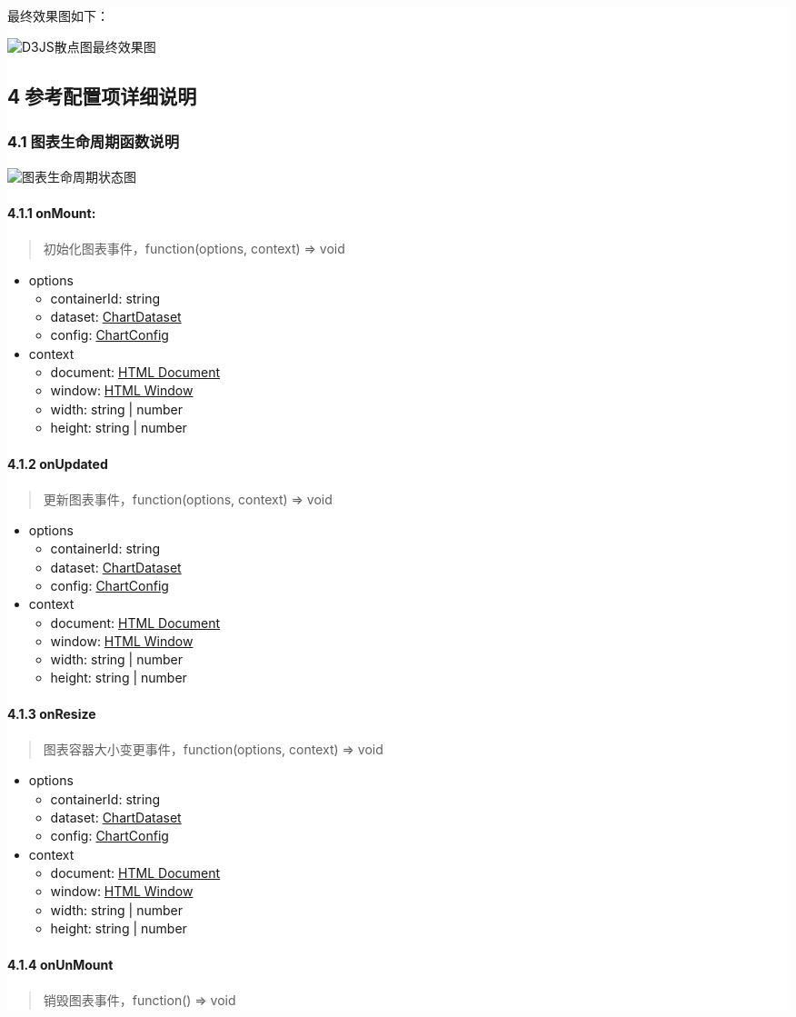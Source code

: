 最终效果图如下：

![D3JS散点图最终效果图](/datart-docs/images/chart_plugin/d3js-scatter-chart.png)

## 4 参考配置项详细说明

### 4.1 图表生命周期函数说明
![图表生命周期状态图](/datart-docs/images/chart_plugin/chart-lifecycle-state-diagram.png)

#### 4.1.1 onMount: 
> 初始化图表事件，function(options, context) => void

- options
  - containerId: string
  - dataset: [ChartDataset]
  - config: [ChartConfig]
- context
  - document: [HTML Document]
  - window: [HTML Window]
  - width: string | number
  - height: string | number

#### 4.1.2 onUpdated
> 更新图表事件，function(options, context) => void

- options
  - containerId: string
  - dataset: [ChartDataset]
  - config: [ChartConfig]
- context
  - document: [HTML Document]
  - window: [HTML Window]
  - width: string | number
  - height: string | number

#### 4.1.3 onResize
> 图表容器大小变更事件，function(options, context) => void

- options
  - containerId: string
  - dataset: [ChartDataset]
  - config: [ChartConfig]
- context
  - document: [HTML Document]
  - window: [HTML Window]
  - width: string | number
  - height: string | number

#### 4.1.4 onUnMount
> 销毁图表事件，function() => void


[//]: # (Refrence Links Below)
[EChart Dispose]: <https://echarts.apache.org/en/api.html#echartsInstance.dispose>
[ChartConfig]: https://github.com/running-elephant/datart/blob/01bf976dc3ad80f100ccb71dab35f4a961587f0c/frontend/src/app/pages/ChartWorkbenchPage/models/ChartConfig.ts#L349
[ChartDataset]: https://github.com/running-elephant/datart/blob/01bf976dc3ad80f100ccb71dab35f4a961587f0c/frontend/src/app/pages/ChartWorkbenchPage/models/ChartDataset.ts#L19
[HTML Document]: https://developer.mozilla.org/en-US/docs/Web/API/Document
[HTML Window]: https://developer.mozilla.org/en-US/docs/Web/API/Window
[Chart Util]: https://github.com/running-elephant/datart/blob/01bf976dc3ad80f100ccb71dab35f4a961587f0c/frontend/src/app/utils/chart.ts#L18
[ChartStyleSectionConfig]: https://github.com/running-elephant/datart/blob/01bf976dc3ad80f100ccb71dab35f4a961587f0c/frontend/src/app/pages/ChartWorkbenchPage/models/ChartConfig.ts#L298
[ChartDataSectionField]: https://github.com/running-elephant/datart/blob/01bf976dc3ad80f100ccb71dab35f4a961587f0c/frontend/src/app/pages/ChartWorkbenchPage/models/ChartConfig.ts#L195
[ChartDataSectionConfig]: https://github.com/running-elephant/datart/blob/01bf976dc3ad80f100ccb71dab35f4a961587f0c/frontend/src/app/pages/ChartWorkbenchPage/models/ChartConfig.ts#L276
[ChartI18NSectionConfig]: https://github.com/running-elephant/datart/blob/01bf976dc3ad80f100ccb71dab35f4a961587f0c/frontend/src/app/pages/ChartWorkbenchPage/models/ChartConfig.ts#L344
[ChartDataSectionType]: https://github.com/running-elephant/datart/blob/01bf976dc3ad80f100ccb71dab35f4a961587f0c/frontend/src/app/pages/ChartWorkbenchPage/models/ChartConfig.ts#L288
[ChartDataSectionFieldActionType]: https://github.com/running-elephant/datart/blob/01bf976dc3ad80f100ccb71dab35f4a961587f0c/frontend/src/app/pages/ChartWorkbenchPage/models/ChartConfig.ts#L140
[ChartStyleSectionRow]: https://github.com/running-elephant/datart/blob/01bf976dc3ad80f100ccb71dab35f4a961587f0c/frontend/src/app/pages/ChartWorkbenchPage/models/ChartConfig.ts#L305
[ChartStyleSectionComponentType]: https://github.com/running-elephant/datart/blob/01bf976dc3ad80f100ccb71dab35f4a961587f0c/frontend/src/app/pages/ChartWorkbenchPage/models/ChartConfig.ts#L169
[ChartStyleSectionRowOption]: https://github.com/running-elephant/datart/blob/01bf976dc3ad80f100ccb71dab35f4a961587f0c/frontend/src/app/pages/ChartWorkbenchPage/models/ChartConfig.ts#L318
[ChartStyleSectionRowWatcher]: https://github.com/running-elephant/datart/blob/01bf976dc3ad80f100ccb71dab35f4a961587f0c/frontend/src/app/pages/ChartWorkbenchPage/models/ChartConfig.ts#L339
[ChartStyleSelectorItem]: https://github.com/running-elephant/datart/blob/01bf976dc3ad80f100ccb71dab35f4a961587f0c/frontend/src/app/pages/ChartWorkbenchPage/models/ChartConfig.ts#L333 
[ChartMetadata]: https://github.com/running-elephant/datart/blob/01bf976dc3ad80f100ccb71dab35f4a961587f0c/frontend/src/app/pages/ChartWorkbenchPage/models/ChartMetadata.ts#L21
[BrokerContext]: https://github.com/running-elephant/datart/blob/01bf976dc3ad80f100ccb71dab35f4a961587f0c/frontend/src/app/pages/ChartWorkbenchPage/models/ChartEventBroker.ts#L28